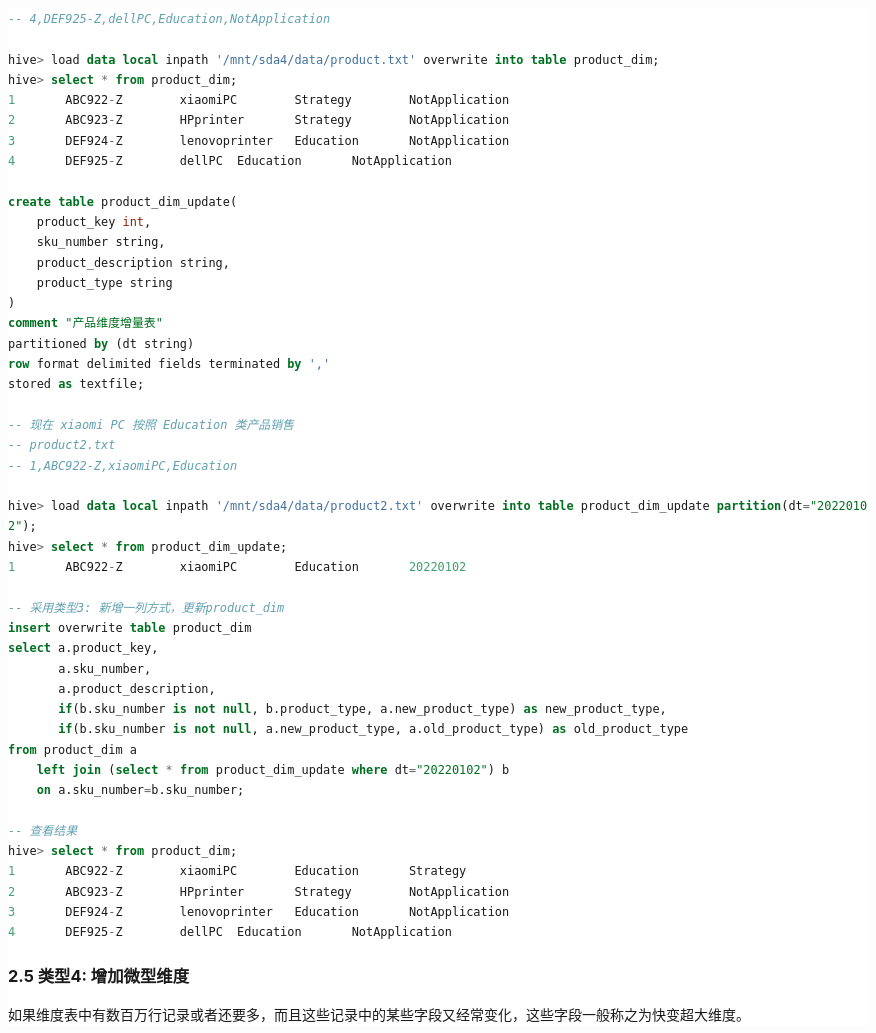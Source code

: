 ```sql
-- 4,DEF925-Z,dellPC,Education,NotApplication

hive> load data local inpath '/mnt/sda4/data/product.txt' overwrite into table product_dim;
hive> select * from product_dim;
1       ABC922-Z        xiaomiPC        Strategy        NotApplication
2       ABC923-Z        HPprinter       Strategy        NotApplication
3       DEF924-Z        lenovoprinter   Education       NotApplication
4       DEF925-Z        dellPC  Education       NotApplication

create table product_dim_update(
    product_key int,
    sku_number string,
    product_description string,
    product_type string
)
comment "产品维度增量表"
partitioned by (dt string)
row format delimited fields terminated by ','
stored as textfile;

-- 现在 xiaomi PC 按照 Education 类产品销售
-- product2.txt
-- 1,ABC922-Z,xiaomiPC,Education

hive> load data local inpath '/mnt/sda4/data/product2.txt' overwrite into table product_dim_update partition(dt="20220102");
hive> select * from product_dim_update;
1       ABC922-Z        xiaomiPC        Education       20220102

-- 采用类型3: 新增一列方式，更新product_dim
insert overwrite table product_dim
select a.product_key, 
       a.sku_number,
       a.product_description, 
       if(b.sku_number is not null, b.product_type, a.new_product_type) as new_product_type,
       if(b.sku_number is not null, a.new_product_type, a.old_product_type) as old_product_type
from product_dim a 
    left join (select * from product_dim_update where dt="20220102") b 
    on a.sku_number=b.sku_number;

-- 查看结果
hive> select * from product_dim;
1       ABC922-Z        xiaomiPC        Education       Strategy
2       ABC923-Z        HPprinter       Strategy        NotApplication
3       DEF924-Z        lenovoprinter   Education       NotApplication
4       DEF925-Z        dellPC  Education       NotApplication
```

### 2.5 类型4: 增加微型维度

如果维度表中有数百万行记录或者还要多，而且这些记录中的某些字段又经常变化，这些字段一般称之为快变超大维度。
